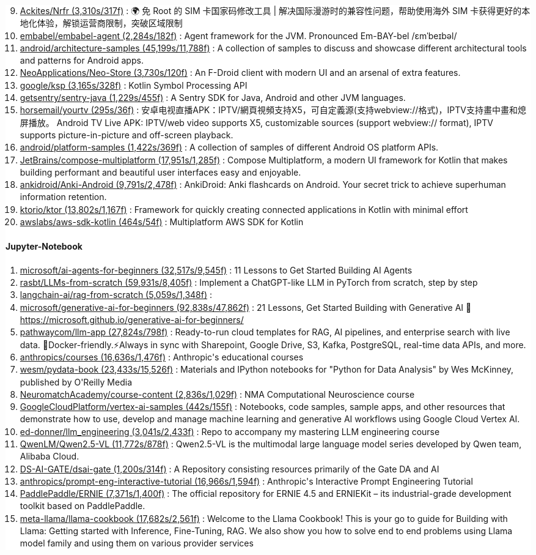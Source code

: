 9. [Ackites/Nrfr (3,310s/317f)](https://github.com/Ackites/Nrfr) : 🌍 免 Root 的 SIM 卡国家码修改工具 | 解决国际漫游时的兼容性问题，帮助使用海外 SIM 卡获得更好的本地化体验，解锁运营商限制，突破区域限制
10. [embabel/embabel-agent (2,284s/182f)](https://github.com/embabel/embabel-agent) : Agent framework for the JVM. Pronounced Em-BAY-bel /ɛmˈbeɪbəl/
11. [android/architecture-samples (45,199s/11,788f)](https://github.com/android/architecture-samples) : A collection of samples to discuss and showcase different architectural tools and patterns for Android apps.
12. [NeoApplications/Neo-Store (3,730s/120f)](https://github.com/NeoApplications/Neo-Store) : An F-Droid client with modern UI and an arsenal of extra features.
13. [google/ksp (3,165s/328f)](https://github.com/google/ksp) : Kotlin Symbol Processing API
14. [getsentry/sentry-java (1,229s/455f)](https://github.com/getsentry/sentry-java) : A Sentry SDK for Java, Android and other JVM languages.
15. [horsemail/yourtv (295s/36f)](https://github.com/horsemail/yourtv) : 安卓电视直播APK：IPTV/網頁視頻支持X5，可自定義源(支持webview://格式)，IPTV支持畫中畫和熄屏播放。 Android TV Live APK: IPTV/web video supports X5, customizable sources (support webview:// format), IPTV supports picture-in-picture and off-screen playback.
16. [android/platform-samples (1,422s/369f)](https://github.com/android/platform-samples) : A collection of samples of different Android OS platform APIs.
17. [JetBrains/compose-multiplatform (17,951s/1,285f)](https://github.com/JetBrains/compose-multiplatform) : Compose Multiplatform, a modern UI framework for Kotlin that makes building performant and beautiful user interfaces easy and enjoyable.
18. [ankidroid/Anki-Android (9,791s/2,478f)](https://github.com/ankidroid/Anki-Android) : AnkiDroid: Anki flashcards on Android. Your secret trick to achieve superhuman information retention.
19. [ktorio/ktor (13,802s/1,167f)](https://github.com/ktorio/ktor) : Framework for quickly creating connected applications in Kotlin with minimal effort
20. [awslabs/aws-sdk-kotlin (464s/54f)](https://github.com/awslabs/aws-sdk-kotlin) : Multiplatform AWS SDK for Kotlin

#### Jupyter-Notebook
1. [microsoft/ai-agents-for-beginners (32,517s/9,545f)](https://github.com/microsoft/ai-agents-for-beginners) : 11 Lessons to Get Started Building AI Agents
2. [rasbt/LLMs-from-scratch (59,931s/8,405f)](https://github.com/rasbt/LLMs-from-scratch) : Implement a ChatGPT-like LLM in PyTorch from scratch, step by step
3. [langchain-ai/rag-from-scratch (5,059s/1,348f)](https://github.com/langchain-ai/rag-from-scratch) : 
4. [microsoft/generative-ai-for-beginners (92,838s/47,862f)](https://github.com/microsoft/generative-ai-for-beginners) : 21 Lessons, Get Started Building with Generative AI 🔗 https://microsoft.github.io/generative-ai-for-beginners/
5. [pathwaycom/llm-app (27,824s/798f)](https://github.com/pathwaycom/llm-app) : Ready-to-run cloud templates for RAG, AI pipelines, and enterprise search with live data. 🐳Docker-friendly.⚡Always in sync with Sharepoint, Google Drive, S3, Kafka, PostgreSQL, real-time data APIs, and more.
6. [anthropics/courses (16,636s/1,476f)](https://github.com/anthropics/courses) : Anthropic's educational courses
7. [wesm/pydata-book (23,433s/15,526f)](https://github.com/wesm/pydata-book) : Materials and IPython notebooks for "Python for Data Analysis" by Wes McKinney, published by O'Reilly Media
8. [NeuromatchAcademy/course-content (2,836s/1,029f)](https://github.com/NeuromatchAcademy/course-content) : NMA Computational Neuroscience course
9. [GoogleCloudPlatform/vertex-ai-samples (442s/155f)](https://github.com/GoogleCloudPlatform/vertex-ai-samples) : Notebooks, code samples, sample apps, and other resources that demonstrate how to use, develop and manage machine learning and generative AI workflows using Google Cloud Vertex AI.
10. [ed-donner/llm_engineering (3,041s/2,433f)](https://github.com/ed-donner/llm_engineering) : Repo to accompany my mastering LLM engineering course
11. [QwenLM/Qwen2.5-VL (11,772s/878f)](https://github.com/QwenLM/Qwen2.5-VL) : Qwen2.5-VL is the multimodal large language model series developed by Qwen team, Alibaba Cloud.
12. [DS-AI-GATE/dsai-gate (1,200s/314f)](https://github.com/DS-AI-GATE/dsai-gate) : A Repository consisting resources primarily of the Gate DA and AI
13. [anthropics/prompt-eng-interactive-tutorial (16,966s/1,594f)](https://github.com/anthropics/prompt-eng-interactive-tutorial) : Anthropic's Interactive Prompt Engineering Tutorial
14. [PaddlePaddle/ERNIE (7,371s/1,400f)](https://github.com/PaddlePaddle/ERNIE) : The official repository for ERNIE 4.5 and ERNIEKit – its industrial-grade development toolkit based on PaddlePaddle.
15. [meta-llama/llama-cookbook (17,682s/2,561f)](https://github.com/meta-llama/llama-cookbook) : Welcome to the Llama Cookbook! This is your go to guide for Building with Llama: Getting started with Inference, Fine-Tuning, RAG. We also show you how to solve end to end problems using Llama model family and using them on various provider services